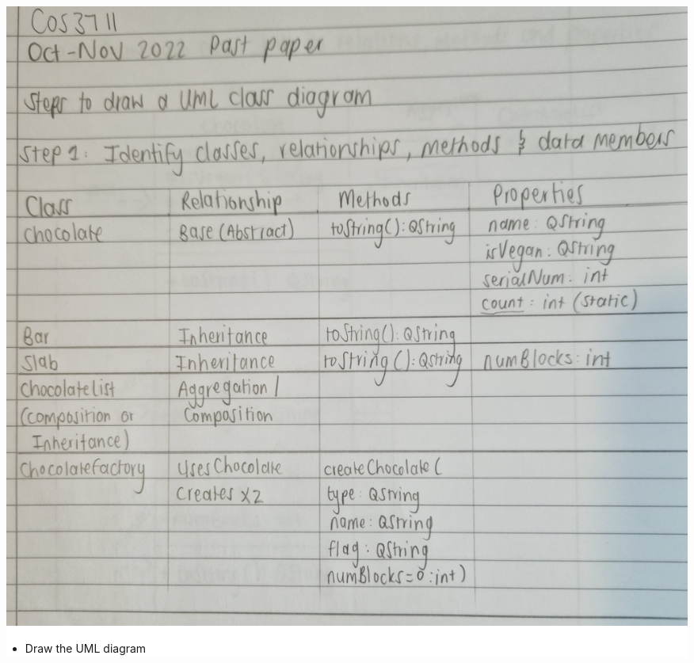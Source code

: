 ![Oct-Nov-2022 Q1.1 Diagram_Prep.jpg](..%2FResources%2FOct-Nov-2022%20Q1.1%20Diagram_Prep.jpg)

- Draw the UML diagram

